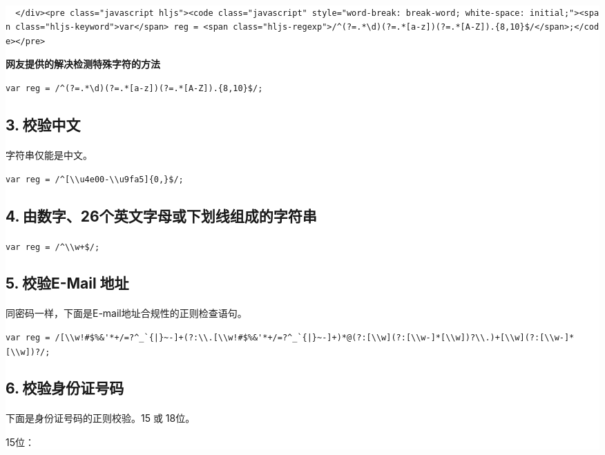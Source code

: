       </div><pre class="javascript hljs"><code class="javascript" style="word-break: break-word; white-space: initial;"><span class="hljs-keyword">var</span> reg = <span class="hljs-regexp">/^(?=.*\d)(?=.*[a-z])(?=.*[A-Z]).{8,10}$/</span>;</code></pre>
<p><strong>网友提供的解决检测特殊字符的方法</strong></p>
<div class="widget-codetool" style="display:none;">
      <div class="widget-codetool--inner">
      <span class="selectCode code-tool" data-toggle="tooltip" data-placement="top" title="" data-original-title="全选"></span>
      <span type="button" class="copyCode code-tool" data-toggle="tooltip" data-placement="top" data-clipboard-text="var reg = /^(?=.*\d)(?=.*[a-z])(?=.*[A-Z]).{8,10}$/;" title="" data-original-title="复制"></span>
      <span type="button" class="saveToNote code-tool" data-toggle="tooltip" data-placement="top" title="" data-original-title="放进笔记"></span>
      </div>
      </div><pre class="hljs gcode"><code style="word-break: break-word; white-space: initial;">var reg = /^<span class="hljs-comment">(?=.*\d)</span><span class="hljs-comment">(?=.*[a-z])</span><span class="hljs-comment">(?=.*[A-Z])</span>.{<span class="hljs-number">8</span>,<span class="hljs-number">10</span>}$/;</code></pre>
<h2 id="articleHeader2">3. 校验中文</h2>
<p>字符串仅能是中文。</p>
<div class="widget-codetool" style="display:none;">
      <div class="widget-codetool--inner">
      <span class="selectCode code-tool" data-toggle="tooltip" data-placement="top" title="" data-original-title="全选"></span>
      <span type="button" class="copyCode code-tool" data-toggle="tooltip" data-placement="top" data-clipboard-text="var reg = /^[\\u4e00-\\u9fa5]{0,}$/;" title="" data-original-title="复制"></span>
      <span type="button" class="saveToNote code-tool" data-toggle="tooltip" data-placement="top" title="" data-original-title="放进笔记"></span>
      </div>
      </div><pre class="javascript hljs"><code class="javascript" style="word-break: break-word; white-space: initial;"><span class="hljs-keyword">var</span> reg = <span class="hljs-regexp">/^[\\u4e00-\\u9fa5]{0,}$/</span>;</code></pre>
<h2 id="articleHeader3">4. 由数字、26个英文字母或下划线组成的字符串</h2>
<div class="widget-codetool" style="display:none;">
      <div class="widget-codetool--inner">
      <span class="selectCode code-tool" data-toggle="tooltip" data-placement="top" title="" data-original-title="全选"></span>
      <span type="button" class="copyCode code-tool" data-toggle="tooltip" data-placement="top" data-clipboard-text="var reg = /^\\w+$/;" title="" data-original-title="复制"></span>
      <span type="button" class="saveToNote code-tool" data-toggle="tooltip" data-placement="top" title="" data-original-title="放进笔记"></span>
      </div>
      </div><pre class="javascript hljs"><code class="javascript" style="word-break: break-word; white-space: initial;"><span class="hljs-keyword">var</span> reg = <span class="hljs-regexp">/^\\w+$/</span>;</code></pre>
<h2 id="articleHeader4">5. 校验E-Mail 地址</h2>
<p>同密码一样，下面是E-mail地址合规性的正则检查语句。</p>
<div class="widget-codetool" style="display:none;">
      <div class="widget-codetool--inner">
      <span class="selectCode code-tool" data-toggle="tooltip" data-placement="top" title="" data-original-title="全选"></span>
      <span type="button" class="copyCode code-tool" data-toggle="tooltip" data-placement="top" data-clipboard-text="var reg = /[\\w!#$%&amp;'*+/=?^_`{|}~-]+(?:\\.[\\w!#$%&amp;'*+/=?^_`{|}~-]+)*@(?:[\\w](?:[\\w-]*[\\w])?\\.)+[\\w](?:[\\w-]*[\\w])?/;" title="" data-original-title="复制"></span>
      <span type="button" class="saveToNote code-tool" data-toggle="tooltip" data-placement="top" title="" data-original-title="放进笔记"></span>
      </div>
      </div><pre class="javascript hljs"><code class="javascript" style="word-break: break-word; white-space: initial;"><span class="hljs-keyword">var</span> reg = <span class="hljs-regexp">/[\\w!#$%&amp;'*+/=?^_`{|}~-]+(?:\\.[\\w!#$%&amp;'*+/=?^_`{|}~-]+)*@(?:[\\w](?:[\\w-]*[\\w])?\\.)+[\\w](?:[\\w-]*[\\w])?/</span>;</code></pre>
<h2 id="articleHeader5">6. 校验身份证号码</h2>
<p>下面是身份证号码的正则校验。15 或 18位。</p>
<p>15位：</p>